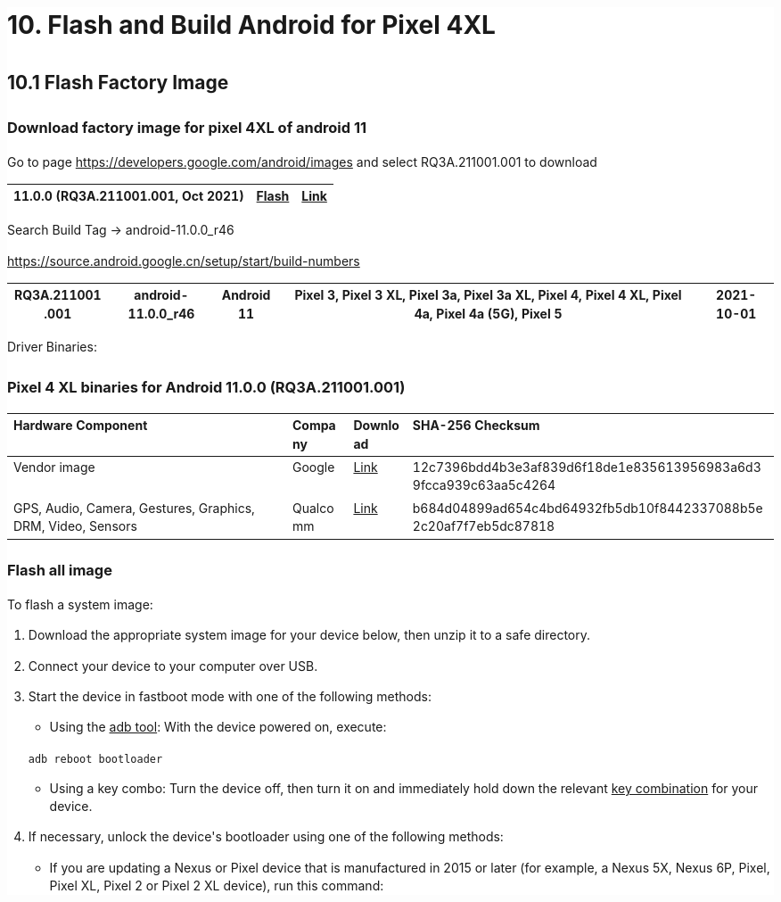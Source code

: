 

# 10. Flash and Build Android for Pixel 4XL

## 10.1 Flash Factory Image

### Download factory image for pixel 4XL of android 11

Go to page https://developers.google.com/android/images and select RQ3A.211001.001 to download

| 11.0.0 (RQ3A.211001.001, Oct 2021) | [Flash](https://flash.android.com/build/7641976?target=coral-user&signed) | [Link](https://dl.google.com/dl/android/aosp/coral-rq3a.211001.001-factory-c086a4c3.zip) |
| ---------------------------------- | ------------------------------------------------------------ | ------------------------------------------------------------ |

Search Build Tag -> android-11.0.0_r46

https://source.android.google.cn/setup/start/build-numbers

| RQ3A.211001.001 | android-11.0.0_r46 | Android11 | Pixel 3, Pixel 3 XL, Pixel 3a, Pixel 3a XL, Pixel 4, Pixel 4 XL, Pixel 4a, Pixel 4a (5G), Pixel 5 | 2021-10-01 |
| --------------- | ------------------ | --------- | ------------------------------------------------------------ | ---------- |

Driver Binaries:

### Pixel 4 XL binaries for Android 11.0.0 (RQ3A.211001.001)

| Hardware Component                                          | Company  | Download                                                     | SHA-256 Checksum                                             |
| :---------------------------------------------------------- | :------- | :----------------------------------------------------------- | :----------------------------------------------------------- |
| Vendor image                                                | Google   | [Link](https://dl.google.com/dl/android/aosp/google_devices-coral-rq3a.211001.001-a802c980.tgz) | 12c7396bdd4b3e3af839d6f18de1e835613956983a6d39fcca939c63aa5c4264 |
| GPS, Audio, Camera, Gestures, Graphics, DRM, Video, Sensors | Qualcomm | [Link](https://dl.google.com/dl/android/aosp/qcom-coral-rq3a.211001.001-2955f6f2.tgz) | b684d04899ad654c4bd64932fb5db10f8442337088b5e2c20af7f7eb5dc87818 |

### Flash all image

To flash a system image:

1) Download the appropriate system image for your device below, then unzip it to a safe directory.

2) Connect your device to your computer over USB.

3) Start the device in fastboot mode with one of the following methods:

   * Using the [adb tool](http://developer.android.com/tools/help/adb.html): With the device powered on, execute:

   ```
   adb reboot bootloader
   ```

   - Using a key combo: Turn the device off, then turn it on and immediately hold down the relevant [key combination](https://source.android.com/source/running#booting-into-fastboot-mode) for your device.

4) If necessary, unlock the device's bootloader using one of the following methods:

   - If you are updating a Nexus or Pixel device that is manufactured in 2015 or later (for example, a Nexus 5X, Nexus 6P, Pixel, Pixel XL, Pixel 2 or Pixel 2 XL device), run this command:
